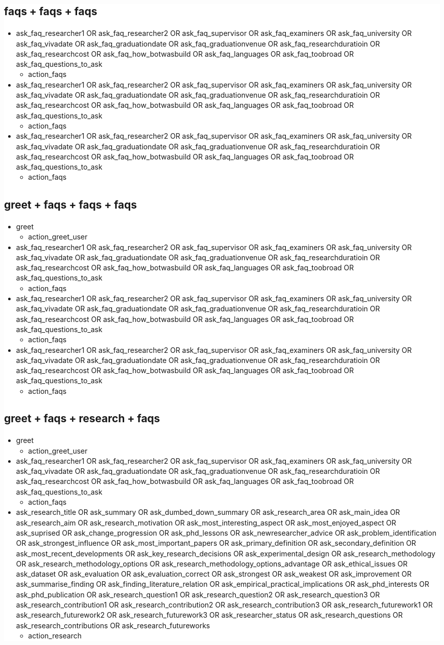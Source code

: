  
 
  
## faqs + faqs + faqs
* ask_faq_researcher1 OR ask_faq_researcher2 OR ask_faq_supervisor OR ask_faq_examiners OR ask_faq_university OR ask_faq_vivadate OR ask_faq_graduationdate OR ask_faq_graduationvenue OR ask_faq_researchduratioin OR ask_faq_researchcost OR ask_faq_how_botwasbuild OR ask_faq_languages OR ask_faq_toobroad OR ask_faq_questions_to_ask
    - action_faqs
* ask_faq_researcher1 OR ask_faq_researcher2 OR ask_faq_supervisor OR ask_faq_examiners OR ask_faq_university OR ask_faq_vivadate OR ask_faq_graduationdate OR ask_faq_graduationvenue OR ask_faq_researchduratioin OR ask_faq_researchcost OR ask_faq_how_botwasbuild OR ask_faq_languages OR ask_faq_toobroad OR ask_faq_questions_to_ask
    - action_faqs
* ask_faq_researcher1 OR ask_faq_researcher2 OR ask_faq_supervisor OR ask_faq_examiners OR ask_faq_university OR ask_faq_vivadate OR ask_faq_graduationdate OR ask_faq_graduationvenue OR ask_faq_researchduratioin OR ask_faq_researchcost OR ask_faq_how_botwasbuild OR ask_faq_languages OR ask_faq_toobroad OR ask_faq_questions_to_ask
    - action_faqs

## greet + faqs + faqs + faqs
* greet
    - action_greet_user
* ask_faq_researcher1 OR ask_faq_researcher2 OR ask_faq_supervisor OR ask_faq_examiners OR ask_faq_university OR ask_faq_vivadate OR ask_faq_graduationdate OR ask_faq_graduationvenue OR ask_faq_researchduratioin OR ask_faq_researchcost OR ask_faq_how_botwasbuild OR ask_faq_languages OR ask_faq_toobroad OR ask_faq_questions_to_ask
    - action_faqs
* ask_faq_researcher1 OR ask_faq_researcher2 OR ask_faq_supervisor OR ask_faq_examiners OR ask_faq_university OR ask_faq_vivadate OR ask_faq_graduationdate OR ask_faq_graduationvenue OR ask_faq_researchduratioin OR ask_faq_researchcost OR ask_faq_how_botwasbuild OR ask_faq_languages OR ask_faq_toobroad OR ask_faq_questions_to_ask
    - action_faqs
* ask_faq_researcher1 OR ask_faq_researcher2 OR ask_faq_supervisor OR ask_faq_examiners OR ask_faq_university OR ask_faq_vivadate OR ask_faq_graduationdate OR ask_faq_graduationvenue OR ask_faq_researchduratioin OR ask_faq_researchcost OR ask_faq_how_botwasbuild OR ask_faq_languages OR ask_faq_toobroad OR ask_faq_questions_to_ask
    - action_faqs

## greet + faqs + research + faqs
* greet
    - action_greet_user
* ask_faq_researcher1 OR ask_faq_researcher2 OR ask_faq_supervisor OR ask_faq_examiners OR ask_faq_university OR ask_faq_vivadate OR ask_faq_graduationdate OR ask_faq_graduationvenue OR ask_faq_researchduratioin OR ask_faq_researchcost OR ask_faq_how_botwasbuild OR ask_faq_languages OR ask_faq_toobroad OR ask_faq_questions_to_ask
    - action_faqs
* ask_research_title OR ask_summary OR ask_dumbed_down_summary OR ask_research_area OR ask_main_idea OR ask_research_aim OR ask_research_motivation OR ask_most_interesting_aspect OR ask_most_enjoyed_aspect OR ask_suprised OR ask_change_progression OR ask_phd_lessons OR ask_newresearcher_advice OR ask_problem_identification OR ask_strongest_influence OR ask_most_important_papers OR ask_primary_definition OR ask_secondary_definition OR ask_most_recent_developments OR ask_key_research_decisions OR ask_experimental_design OR ask_research_methodology OR ask_research_methodology_options OR ask_research_methodology_options_advantage OR ask_ethical_issues OR ask_dataset OR ask_evaluation OR ask_evaluation_correct OR ask_strongest OR ask_weakest OR ask_improvement OR ask_summarise_finding OR ask_finding_literature_relation OR ask_empirical_practical_implications OR ask_phd_interests OR ask_phd_publication OR ask_research_question1 OR ask_research_question2 OR ask_research_question3 OR ask_research_contribution1 OR ask_research_contribution2 OR ask_research_contribution3 OR ask_research_futurework1 OR ask_research_futurework2 OR ask_research_futurework3 OR ask_researcher_status OR ask_research_questions OR ask_research_contributions OR ask_research_futureworks
    - action_research